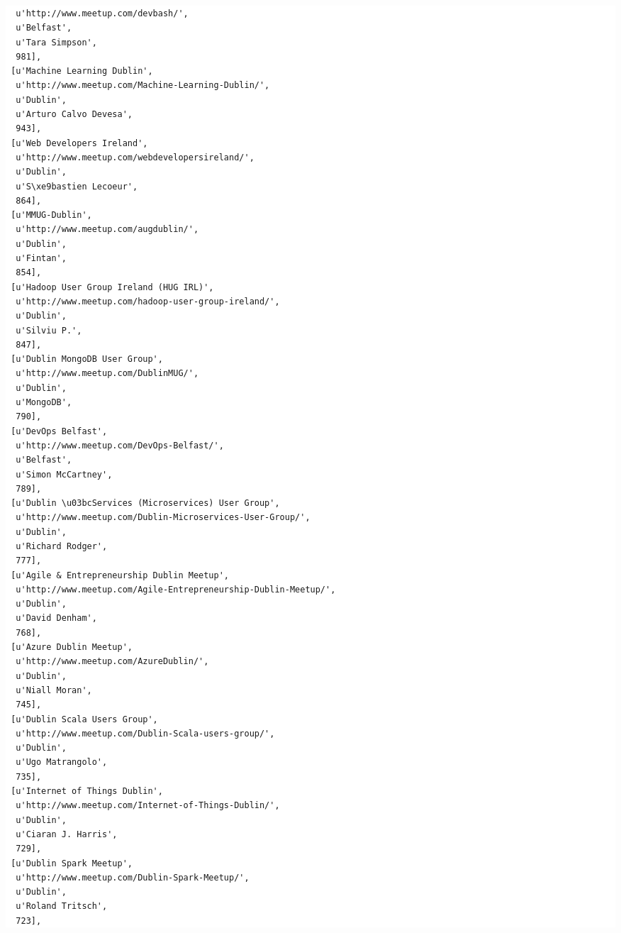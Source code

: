       u'http://www.meetup.com/devbash/',
      u'Belfast',
      u'Tara Simpson',
      981],
     [u'Machine Learning Dublin',
      u'http://www.meetup.com/Machine-Learning-Dublin/',
      u'Dublin',
      u'Arturo Calvo Devesa',
      943],
     [u'Web Developers Ireland',
      u'http://www.meetup.com/webdevelopersireland/',
      u'Dublin',
      u'S\xe9bastien Lecoeur',
      864],
     [u'MMUG-Dublin',
      u'http://www.meetup.com/augdublin/',
      u'Dublin',
      u'Fintan',
      854],
     [u'Hadoop User Group Ireland (HUG IRL)',
      u'http://www.meetup.com/hadoop-user-group-ireland/',
      u'Dublin',
      u'Silviu P.',
      847],
     [u'Dublin MongoDB User Group',
      u'http://www.meetup.com/DublinMUG/',
      u'Dublin',
      u'MongoDB',
      790],
     [u'DevOps Belfast',
      u'http://www.meetup.com/DevOps-Belfast/',
      u'Belfast',
      u'Simon McCartney',
      789],
     [u'Dublin \u03bcServices (Microservices) User Group',
      u'http://www.meetup.com/Dublin-Microservices-User-Group/',
      u'Dublin',
      u'Richard Rodger',
      777],
     [u'Agile & Entrepreneurship Dublin Meetup',
      u'http://www.meetup.com/Agile-Entrepreneurship-Dublin-Meetup/',
      u'Dublin',
      u'David Denham',
      768],
     [u'Azure Dublin Meetup',
      u'http://www.meetup.com/AzureDublin/',
      u'Dublin',
      u'Niall Moran',
      745],
     [u'Dublin Scala Users Group',
      u'http://www.meetup.com/Dublin-Scala-users-group/',
      u'Dublin',
      u'Ugo Matrangolo',
      735],
     [u'Internet of Things Dublin',
      u'http://www.meetup.com/Internet-of-Things-Dublin/',
      u'Dublin',
      u'Ciaran J. Harris',
      729],
     [u'Dublin Spark Meetup',
      u'http://www.meetup.com/Dublin-Spark-Meetup/',
      u'Dublin',
      u'Roland Tritsch',
      723],